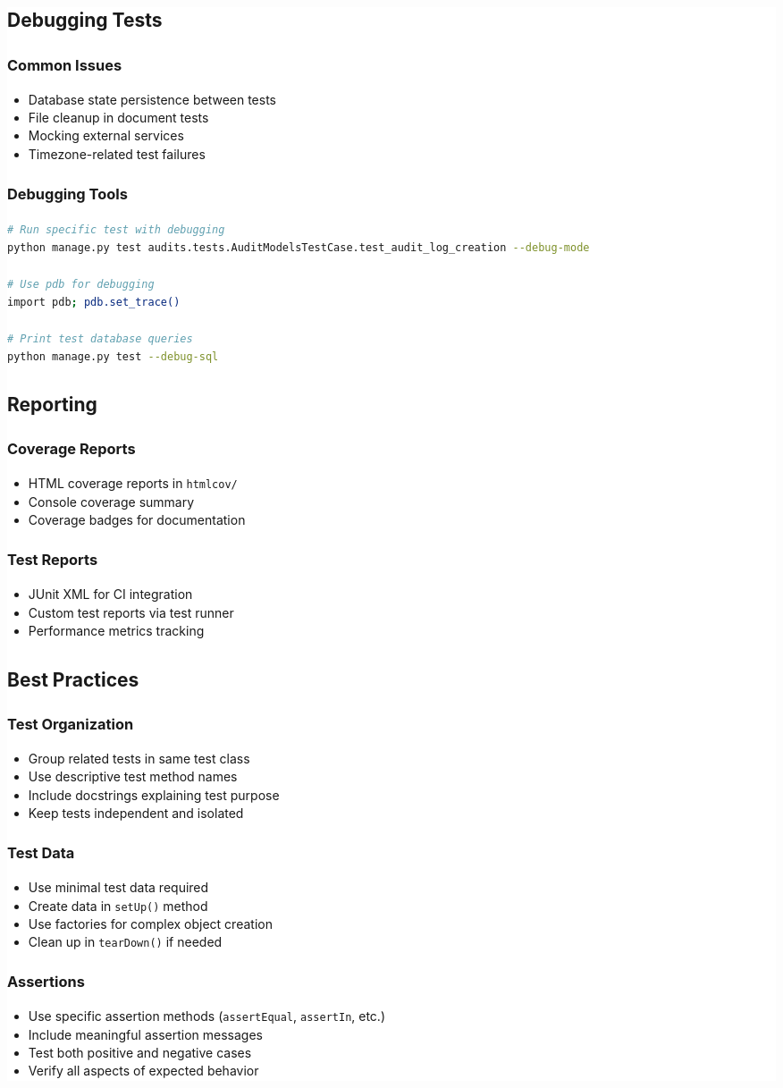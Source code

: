 ## Debugging Tests

### Common Issues
- Database state persistence between tests
- File cleanup in document tests
- Mocking external services
- Timezone-related test failures

### Debugging Tools
```bash
# Run specific test with debugging
python manage.py test audits.tests.AuditModelsTestCase.test_audit_log_creation --debug-mode

# Use pdb for debugging
import pdb; pdb.set_trace()

# Print test database queries
python manage.py test --debug-sql
```

## Reporting

### Coverage Reports
- HTML coverage reports in `htmlcov/`
- Console coverage summary
- Coverage badges for documentation

### Test Reports
- JUnit XML for CI integration
- Custom test reports via test runner
- Performance metrics tracking

## Best Practices

### Test Organization
- Group related tests in same test class
- Use descriptive test method names
- Include docstrings explaining test purpose
- Keep tests independent and isolated

### Test Data
- Use minimal test data required
- Create data in `setUp()` method
- Use factories for complex object creation
- Clean up in `tearDown()` if needed

### Assertions
- Use specific assertion methods (`assertEqual`, `assertIn`, etc.)
- Include meaningful assertion messages
- Test both positive and negative cases
- Verify all aspects of expected behavior
